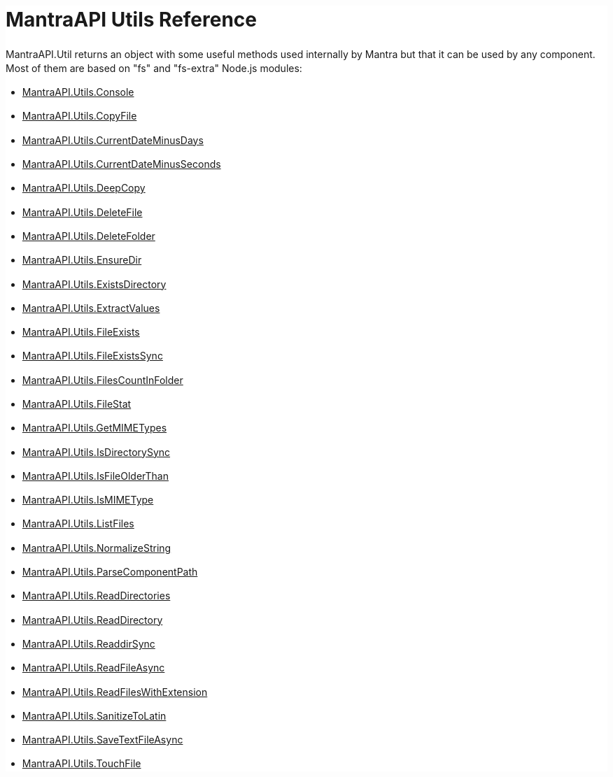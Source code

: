#  MantraAPI Utils Reference

MantraAPI.Util returns an object with some useful methods used internally by Mantra but that it can be used by any component. Most of them are based on "fs" and "fs-extra" Node.js modules:

* [MantraAPI.Utils.Console](#mantraapi.utils.console)

* [MantraAPI.Utils.CopyFile](#mantraapi.utils.copyfile)
  
* [MantraAPI.Utils.CurrentDateMinusDays](#mantraapi.utils.currentdateminusdays)

* [MantraAPI.Utils.CurrentDateMinusSeconds](#mantraapi.utils.currentdateminusseconds)

* [MantraAPI.Utils.DeepCopy](#mantraapi.utils.deepcopy)

* [MantraAPI.Utils.DeleteFile](#mantraapi.utils.deletefile)

* [MantraAPI.Utils.DeleteFolder](#mantraapi.utils.deletefolder)

* [MantraAPI.Utils.EnsureDir](#mantraapi.utils.ensuredir)

* [MantraAPI.Utils.ExistsDirectory](#mantraapi.utils.existsdirectory)

* [MantraAPI.Utils.ExtractValues](#mantraapi.utils.extractvalues)

* [MantraAPI.Utils.FileExists](#mantraapi.Utils.FileExists)

* [MantraAPI.Utils.FileExistsSync](#mantraapi.utils.fileexistssync)

* [MantraAPI.Utils.FilesCountInFolder](#mantraapi.utils.filescountinfolder)
  
* [MantraAPI.Utils.FileStat](#mantraapi.utils.filestat)

* [MantraAPI.Utils.GetMIMETypes](#mantraapi.utils.getmimetypes)

* [MantraAPI.Utils.IsDirectorySync](#mantraapi.utils.isdirectorysync)

* [MantraAPI.Utils.IsFileOlderThan](#mantraapi.utils.isfileolderthan)

* [MantraAPI.Utils.IsMIMEType](#mantraapi.utils.ismimetype)

* [MantraAPI.Utils.ListFiles](#mantraapi.utils.listfiles)

* [MantraAPI.Utils.NormalizeString](#mantraapi.utils.normalizestring)

* [MantraAPI.Utils.ParseComponentPath](#mantraapi.utils.parsecomponentpath)

* [MantraAPI.Utils.ReadDirectories](#mantraapi.utils.readdirectories)

* [MantraAPI.Utils.ReadDirectory](#mantraapi.utils.readdirectory)

* [MantraAPI.Utils.ReaddirSync](#mantraapi.utils.readdirsync)

* [MantraAPI.Utils.ReadFileAsync](#mantraapi.utils.readfileasync)

* [MantraAPI.Utils.ReadFilesWithExtension](#mantraapi.utils.readfileswithextension)

* [MantraAPI.Utils.SanitizeToLatin](#MantraAPI.Utils.SanitizeToLatin)

* [MantraAPI.Utils.SaveTextFileAsync](#mantraapi.utils.savetextfileasync)

* [MantraAPI.Utils.TouchFile](#mantraapi.utils.touchfile)
